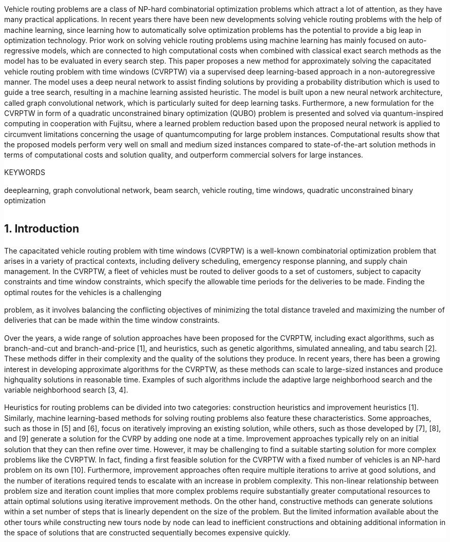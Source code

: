Vehicle routing problems are a class of NP-hard combinatorial optimization problems which attract a lot of attention, as they have many practical applications. In recent years there have been new developments solving vehicle routing problems with the help of machine learning, since learning how to automatically solve optimization problems has the potential to provide a big leap in optimization technology. Prior work on solving vehicle routing problems using machine learning has mainly focused on auto-regressive models, which are connected to high computational costs when combined with classical exact search methods as the model has to be evaluated in every search step. This paper proposes a new method for approximately solving the capacitated vehicle routing problem with time windows (CVRPTW) via a supervised deep learning-based approach in a non-autoregressive manner. The model uses a deep neural network to assist finding solutions by providing a probability distribution which is used to guide a tree search, resulting in a machine learning assisted heuristic. The model is built upon a new neural network architecture, called graph convolutional network, which is particularly suited for deep learning tasks. Furthermore, a new formulation for the CVRPTW in form of a quadratic unconstrained binary optimization (QUBO) problem is presented and solved via quantum-inspired computing in cooperation with Fujitsu, where a learned problem reduction based upon the proposed neural network is applied to circumvent limitations concerning the usage of quantumcomputing for large problem instances. Computational results show that the proposed models perform very well on small and medium sized instances compared to state-of-the-art solution methods in terms of computational costs and solution quality, and outperform commercial solvers for large instances.

KEYWORDS

deeplearning, graph convolutional network, beam search, vehicle routing, time windows, quadratic unconstrained binary optimization

## 1. Introduction

The capacitated vehicle routing problem with time windows (CVRPTW) is a well-known combinatorial optimization problem that arises in a variety of practical contexts, including delivery scheduling, emergency response planning, and supply chain management. In the CVRPTW, a fleet of vehicles must be routed to deliver goods to a set of customers, subject to capacity constraints and time window constraints, which specify the allowable time periods for the deliveries to be made. Finding the optimal routes for the vehicles is a challenging

problem, as it involves balancing the conflicting objectives of minimizing the total distance traveled and maximizing the number of deliveries that can be made within the time window constraints.

Over the years, a wide range of solution approaches have been proposed for the CVRPTW, including exact algorithms, such as branch-and-cut and branch-and-price [1], and heuristics, such as genetic algorithms, simulated annealing, and tabu search [2]. These methods differ in their complexity and the quality of the solutions they produce. In recent years, there has been a growing interest in developing approximate algorithms for the CVRPTW, as these methods can scale to large-sized instances and produce highquality solutions in reasonable time. Examples of such algorithms include the adaptive large neighborhood search and the variable neighborhood search [3, 4].

Heuristics for routing problems can be divided into two categories: construction heuristics and improvement heuristics [1]. Similarly, machine learning-based methods for solving routing problems also feature these characteristics. Some approaches, such as those in [5] and [6], focus on iteratively improving an existing solution, while others, such as those developed by [7], [8], and [9] generate a solution for the CVRP by adding one node at a time. Improvement approaches typically rely on an initial solution that they can then refine over time. However, it may be challenging to find a suitable starting solution for more complex problems like the CVRPTW. In fact, finding a first feasible solution for the CVRPTW with a fixed number of vehicles is an NP-hard problem on its own [10]. Furthermore, improvement approaches often require multiple iterations to arrive at good solutions, and the number of iterations required tends to escalate with an increase in problem complexity. This non-linear relationship between problem size and iteration count implies that more complex problems require substantially greater computational resources to attain optimal solutions using iterative improvement methods. On the other hand, constructive methods can generate solutions within a set number of steps that is linearly dependent on the size of the problem. But the limited information available about the other tours while constructing new tours node by node can lead to inefficient constructions and obtaining additional information in the space of solutions that are constructed sequentially becomes expensive quickly.
